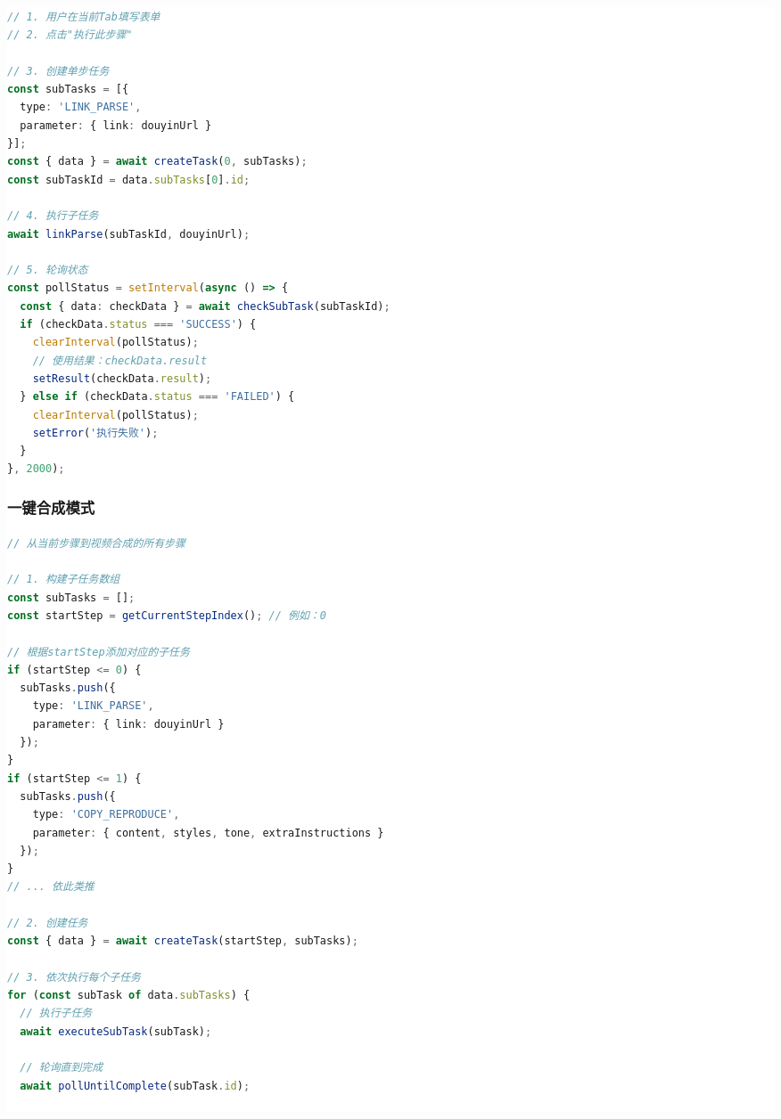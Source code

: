 ```typescript
// 1. 用户在当前Tab填写表单
// 2. 点击"执行此步骤"

// 3. 创建单步任务
const subTasks = [{
  type: 'LINK_PARSE',
  parameter: { link: douyinUrl }
}];
const { data } = await createTask(0, subTasks);
const subTaskId = data.subTasks[0].id;

// 4. 执行子任务
await linkParse(subTaskId, douyinUrl);

// 5. 轮询状态
const pollStatus = setInterval(async () => {
  const { data: checkData } = await checkSubTask(subTaskId);
  if (checkData.status === 'SUCCESS') {
    clearInterval(pollStatus);
    // 使用结果：checkData.result
    setResult(checkData.result);
  } else if (checkData.status === 'FAILED') {
    clearInterval(pollStatus);
    setError('执行失败');
  }
}, 2000);
```

### 一键合成模式

```typescript
// 从当前步骤到视频合成的所有步骤

// 1. 构建子任务数组
const subTasks = [];
const startStep = getCurrentStepIndex(); // 例如：0

// 根据startStep添加对应的子任务
if (startStep <= 0) {
  subTasks.push({
    type: 'LINK_PARSE',
    parameter: { link: douyinUrl }
  });
}
if (startStep <= 1) {
  subTasks.push({
    type: 'COPY_REPRODUCE',
    parameter: { content, styles, tone, extraInstructions }
  });
}
// ... 依此类推

// 2. 创建任务
const { data } = await createTask(startStep, subTasks);

// 3. 依次执行每个子任务
for (const subTask of data.subTasks) {
  // 执行子任务
  await executeSubTask(subTask);
  
  // 轮询直到完成
  await pollUntilComplete(subTask.id);
  
```